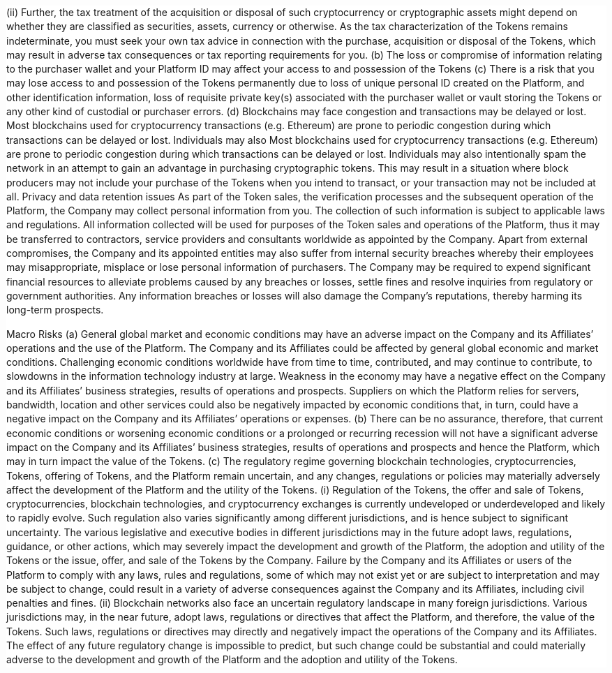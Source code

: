 (ii)	Further, the tax treatment of the acquisition or disposal of such cryptocurrency or cryptographic assets might depend on whether they are classified as securities, assets, currency or otherwise. As the tax characterization of the Tokens remains indeterminate, you must seek your own tax advice in connection with the purchase, acquisition or disposal of the Tokens, which may result in adverse tax consequences or tax reporting requirements for you.
(b)	The loss or compromise of information relating to the purchaser wallet and your Platform ID may affect your access to and possession of the Tokens
(c)	There is a risk that you may lose access to and possession of the Tokens permanently due to loss of unique personal ID created on the Platform, and other identification information, loss of requisite private key(s) associated with the purchaser wallet or vault storing the Tokens or any other kind of custodial or purchaser errors.
(d)	Blockchains may face congestion and transactions may be delayed or lost. Most blockchains used for cryptocurrency transactions (e.g. Ethereum) are prone to periodic congestion during which transactions can be delayed or lost. Individuals may also Most blockchains used for cryptocurrency transactions (e.g. Ethereum) are prone to periodic congestion during which transactions can be delayed or lost. Individuals may also intentionally spam the network in an attempt to gain an advantage in purchasing cryptographic tokens. This may result in a situation where block producers may not include your purchase of the Tokens when you intend to transact, or your transaction may not be included at all.
Privacy and data retention issues
As part of the Token sales, the verification processes and the subsequent operation of the Platform, the Company may collect personal information from you. The collection of such information is subject to applicable laws and regulations. All information collected will be used for purposes of the Token sales and operations of the Platform, thus it may be transferred to contractors, service providers and consultants worldwide as appointed by the Company. Apart from external compromises, the Company and its appointed entities may also suffer from internal security breaches whereby their employees may misappropriate, misplace or lose personal information of purchasers. The Company may be required to expend significant financial resources to alleviate problems caused by any breaches or losses, settle fines and resolve inquiries from regulatory or government authorities. Any information breaches or losses will also damage the Company’s reputations, thereby harming its long-term prospects.

Macro Risks
(a)	General global market and economic conditions may have an adverse impact on the Company and its Affiliates’ operations and the use of the Platform. The Company and its Affiliates could be affected by general global economic and market conditions. Challenging economic conditions worldwide have from time to time, contributed, and may continue to contribute, to slowdowns in the information technology industry at large. Weakness in the economy may have a negative effect on the Company and its Affiliates’ business strategies, results of operations and prospects. Suppliers on which the Platform relies for servers, bandwidth, location and other services could also be negatively impacted by economic conditions that, in turn, could have a negative impact on the Company and its Affiliates’ operations or expenses. 
(b)	There can be no assurance, therefore, that current economic conditions or worsening economic conditions or a prolonged or recurring recession will not have a significant adverse impact on the Company and its Affiliates’ business strategies, results of operations and prospects and hence the Platform, which may in turn impact the value of the Tokens.
(c)	The regulatory regime governing blockchain technologies, cryptocurrencies, Tokens, offering of Tokens, and the Platform remain uncertain, and any changes, regulations or policies may materially adversely affect the development of the Platform and the utility of the Tokens.
(i)	Regulation of the Tokens, the offer and sale of Tokens, cryptocurrencies, blockchain technologies, and cryptocurrency exchanges is currently undeveloped or underdeveloped and likely to rapidly evolve. Such regulation also varies significantly among different jurisdictions, and is hence subject to significant uncertainty. The various legislative and executive bodies in different jurisdictions may in the future adopt laws, regulations, guidance, or other actions, which may severely impact the development and growth of the Platform, the adoption and utility of the Tokens or the issue, offer, and sale of the Tokens by the Company. Failure by the Company and its Affiliates or users of the Platform to comply with any laws, rules and regulations, some of which may not exist yet or are subject to interpretation and may be subject to change, could result in a variety of adverse consequences against the Company and its Affiliates, including civil penalties and fines.
(ii)	Blockchain networks also face an uncertain regulatory landscape in many foreign jurisdictions. Various jurisdictions may, in the near future, adopt laws, regulations or directives that affect the Platform, and therefore, the value of the Tokens. Such laws, regulations or directives may directly and negatively impact the operations of the Company and its Affiliates. The effect of any future regulatory change is impossible to predict, but such change could be substantial and could materially adverse to the development and growth of the Platform and the adoption and utility of the Tokens.